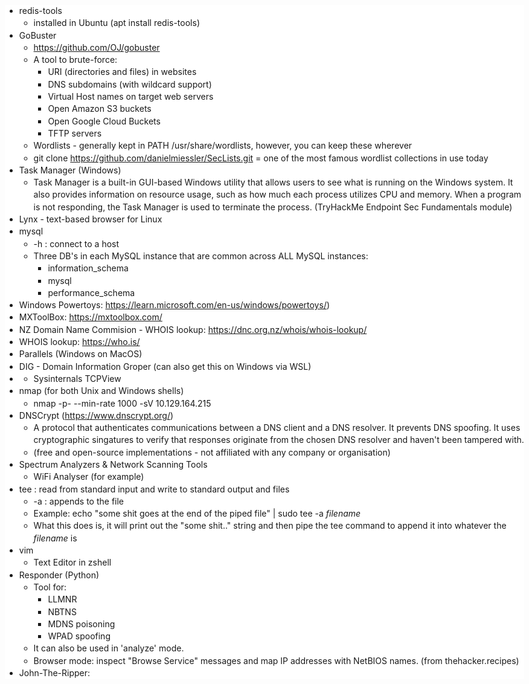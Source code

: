 - redis-tools
	- installed in Ubuntu (apt install redis-tools)
- GoBuster
	- https://github.com/OJ/gobuster
	- A tool to brute-force:
		- URI (directories and files) in websites
		- DNS subdomains (with wildcard support)
		- Virtual Host names on target web servers
		- Open Amazon S3 buckets
		- Open Google Cloud Buckets
		- TFTP servers
	- Wordlists - generally kept in PATH /usr/share/wordlists, however, you can keep these wherever
	- git clone https://github.com/danielmiessler/SecLists.git = one of the most famous wordlist collections in use today
- Task Manager (Windows)
	- Task Manager is a built-in GUI-based Windows utility that allows users to see what is running on the Windows system. It also provides information on resource usage, such as how much each process utilizes CPU and memory. When a program is not responding, the Task Manager is used to terminate the process. (TryHackMe Endpoint Sec Fundamentals module)
- Lynx - text-based browser for Linux
- mysql
	- -h : connect to a host 
	- Three DB's in each MySQL instance that are common across ALL MySQL instances:
		- information_schema
		- mysql
		- performance_schema
- Windows Powertoys:
  https://learn.microsoft.com/en-us/windows/powertoys/)
- MXToolBox:
  https://mxtoolbox.com/
- NZ Domain Name Commision - WHOIS lookup:
  https://dnc.org.nz/whois/whois-lookup/
- WHOIS lookup:
  https://who.is/
- Parallels (Windows on MacOS)
- DIG - Domain Information Groper (can also get this on Windows via WSL)
- - Sysinternals TCPView
- nmap (for both Unix and Windows shells)
	- nmap -p- --min-rate 1000 -sV 10.129.164.215
- DNSCrypt (https://www.dnscrypt.org/)
	- A protocol that authenticates communications between a DNS client and a DNS resolver. It prevents DNS spoofing. It uses cryptographic singatures to verify that responses originate from the chosen DNS resolver and haven't been tampered with. 
	- (free and open-source implementations - not affiliated with any company or organisation)
- Spectrum Analyzers & Network Scanning Tools
	- WiFi Analyser (for example)
- tee : read from standard input and write to standard output and files
	- -a : appends to the file
	- Example:
		echo "some shit goes at the end of the piped file" | sudo tee -a *filename* 
	- What this does is, it will print out the "some shit.." string and then pipe the tee command to append it into whatever the *filename* is
- vim
	- Text Editor in zshell
- Responder (Python)
	- Tool for:
		- LLMNR
		- NBTNS
		- MDNS poisoning
		- WPAD spoofing
	- It can also be used in 'analyze' mode.
	- Browser mode: inspect "Browse Service" messages and map IP addresses with NetBIOS names. 
		(from thehacker.recipes)
- John-The-Ripper: